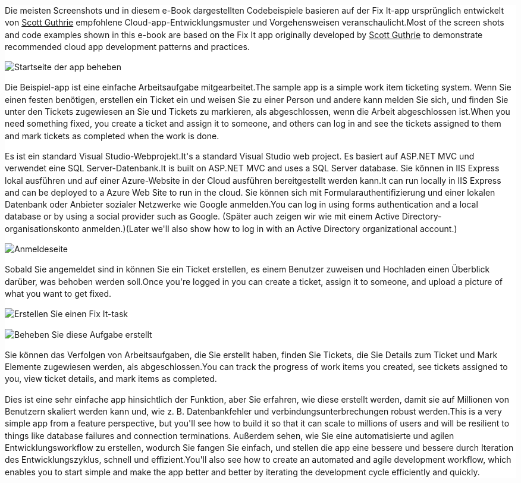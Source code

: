 <span data-ttu-id="c3b3d-177">Die meisten Screenshots und in diesem e-Book dargestellten Codebeispiele basieren auf der Fix It-app ursprünglich entwickelt von [Scott Guthrie](https://weblogs.asp.net/scottgu/) empfohlene Cloud-app-Entwicklungsmuster und Vorgehensweisen veranschaulicht.</span><span class="sxs-lookup"><span data-stu-id="c3b3d-177">Most of the screen shots and code examples shown in this e-book are based on the Fix It app originally developed by [Scott Guthrie](https://weblogs.asp.net/scottgu/) to demonstrate recommended cloud app development patterns and practices.</span></span>

![Startseite der app beheben](introduction/_static/image1.png)

<span data-ttu-id="c3b3d-179">Die Beispiel-app ist eine einfache Arbeitsaufgabe mitgearbeitet.</span><span class="sxs-lookup"><span data-stu-id="c3b3d-179">The sample app is a simple work item ticketing system.</span></span> <span data-ttu-id="c3b3d-180">Wenn Sie einen festen benötigen, erstellen ein Ticket ein und weisen Sie zu einer Person und andere kann melden Sie sich, und finden Sie unter den Tickets zugewiesen an Sie und Tickets zu markieren, als abgeschlossen, wenn die Arbeit abgeschlossen ist.</span><span class="sxs-lookup"><span data-stu-id="c3b3d-180">When you need something fixed, you create a ticket and assign it to someone, and others can log in and see the tickets assigned to them and mark tickets as completed when the work is done.</span></span>

<span data-ttu-id="c3b3d-181">Es ist ein standard Visual Studio-Webprojekt.</span><span class="sxs-lookup"><span data-stu-id="c3b3d-181">It's a standard Visual Studio web project.</span></span> <span data-ttu-id="c3b3d-182">Es basiert auf ASP.NET MVC und verwendet eine SQL Server-Datenbank.</span><span class="sxs-lookup"><span data-stu-id="c3b3d-182">It is built on ASP.NET MVC and uses a SQL Server database.</span></span> <span data-ttu-id="c3b3d-183">Sie können in IIS Express lokal ausführen und auf einer Azure-Website in der Cloud ausführen bereitgestellt werden kann.</span><span class="sxs-lookup"><span data-stu-id="c3b3d-183">It can run locally in IIS Express and can be deployed to a Azure Web Site to run in the cloud.</span></span> <span data-ttu-id="c3b3d-184">Sie können sich mit Formularauthentifizierung und einer lokalen Datenbank oder Anbieter sozialer Netzwerke wie Google anmelden.</span><span class="sxs-lookup"><span data-stu-id="c3b3d-184">You can log in using forms authentication and a local database or by using a social provider such as Google.</span></span> <span data-ttu-id="c3b3d-185">(Später auch zeigen wir wie mit einem Active Directory-organisationskonto anmelden.)</span><span class="sxs-lookup"><span data-stu-id="c3b3d-185">(Later we'll also show how to log in with an Active Directory organizational account.)</span></span>

![Anmeldeseite](introduction/_static/image2.png)

<span data-ttu-id="c3b3d-187">Sobald Sie angemeldet sind in können Sie ein Ticket erstellen, es einem Benutzer zuweisen und Hochladen einen Überblick darüber, was behoben werden soll.</span><span class="sxs-lookup"><span data-stu-id="c3b3d-187">Once you're logged in you can create a ticket, assign it to someone, and upload a picture of what you want to get fixed.</span></span>

![Erstellen Sie einen Fix It-task](introduction/_static/image3.png)

![Beheben Sie diese Aufgabe erstellt](introduction/_static/image4.png)

<span data-ttu-id="c3b3d-190">Sie können das Verfolgen von Arbeitsaufgaben, die Sie erstellt haben, finden Sie Tickets, die Sie Details zum Ticket und Mark Elemente zugewiesen werden, als abgeschlossen.</span><span class="sxs-lookup"><span data-stu-id="c3b3d-190">You can track the progress of work items you created, see tickets assigned to you, view ticket details, and mark items as completed.</span></span>

<span data-ttu-id="c3b3d-191">Dies ist eine sehr einfache app hinsichtlich der Funktion, aber Sie erfahren, wie diese erstellt werden, damit sie auf Millionen von Benutzern skaliert werden kann und, wie z. B. Datenbankfehler und verbindungsunterbrechungen robust werden.</span><span class="sxs-lookup"><span data-stu-id="c3b3d-191">This is a very simple app from a feature perspective, but you'll see how to build it so that it can scale to millions of users and will be resilient to things like database failures and connection terminations.</span></span> <span data-ttu-id="c3b3d-192">Außerdem sehen, wie Sie eine automatisierte und agilen Entwicklungsworkflow zu erstellen, wodurch Sie fangen Sie einfach, und stellen die app eine bessere und bessere durch Iteration des Entwicklungszyklus, schnell und effizient.</span><span class="sxs-lookup"><span data-stu-id="c3b3d-192">You'll also see how to create an automated and agile development workflow, which enables you to start simple and make the app better and better by iterating the development cycle efficiently and quickly.</span></span>

